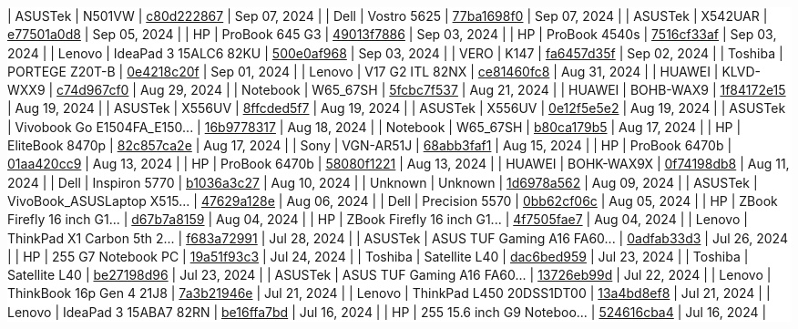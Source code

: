 | ASUSTek       | N501VW                      | [c80d222867](https://linux-hardware.org/?probe=c80d222867) | Sep 07, 2024 |
| Dell          | Vostro 5625                 | [77ba1698f0](https://linux-hardware.org/?probe=77ba1698f0) | Sep 07, 2024 |
| ASUSTek       | X542UAR                     | [e77501a0d8](https://linux-hardware.org/?probe=e77501a0d8) | Sep 05, 2024 |
| HP            | ProBook 645 G3              | [49013f7886](https://linux-hardware.org/?probe=49013f7886) | Sep 03, 2024 |
| HP            | ProBook 4540s               | [7516cf33af](https://linux-hardware.org/?probe=7516cf33af) | Sep 03, 2024 |
| Lenovo        | IdeaPad 3 15ALC6 82KU       | [500e0af968](https://linux-hardware.org/?probe=500e0af968) | Sep 03, 2024 |
| VERO          | K147                        | [fa6457d35f](https://linux-hardware.org/?probe=fa6457d35f) | Sep 02, 2024 |
| Toshiba       | PORTEGE Z20T-B              | [0e4218c20f](https://linux-hardware.org/?probe=0e4218c20f) | Sep 01, 2024 |
| Lenovo        | V17 G2 ITL 82NX             | [ce81460fc8](https://linux-hardware.org/?probe=ce81460fc8) | Aug 31, 2024 |
| HUAWEI        | KLVD-WXX9                   | [c74d967cf0](https://linux-hardware.org/?probe=c74d967cf0) | Aug 29, 2024 |
| Notebook      | W65_67SH                    | [5fcbc7f537](https://linux-hardware.org/?probe=5fcbc7f537) | Aug 21, 2024 |
| HUAWEI        | BOHB-WAX9                   | [1f84172e15](https://linux-hardware.org/?probe=1f84172e15) | Aug 19, 2024 |
| ASUSTek       | X556UV                      | [8ffcded5f7](https://linux-hardware.org/?probe=8ffcded5f7) | Aug 19, 2024 |
| ASUSTek       | X556UV                      | [0e12f5e5e2](https://linux-hardware.org/?probe=0e12f5e5e2) | Aug 19, 2024 |
| ASUSTek       | Vivobook Go E1504FA_E150... | [16b9778317](https://linux-hardware.org/?probe=16b9778317) | Aug 18, 2024 |
| Notebook      | W65_67SH                    | [b80ca179b5](https://linux-hardware.org/?probe=b80ca179b5) | Aug 17, 2024 |
| HP            | EliteBook 8470p             | [82c857ca2e](https://linux-hardware.org/?probe=82c857ca2e) | Aug 17, 2024 |
| Sony          | VGN-AR51J                   | [68abb3faf1](https://linux-hardware.org/?probe=68abb3faf1) | Aug 15, 2024 |
| HP            | ProBook 6470b               | [01aa420cc9](https://linux-hardware.org/?probe=01aa420cc9) | Aug 13, 2024 |
| HP            | ProBook 6470b               | [58080f1221](https://linux-hardware.org/?probe=58080f1221) | Aug 13, 2024 |
| HUAWEI        | BOHK-WAX9X                  | [0f74198db8](https://linux-hardware.org/?probe=0f74198db8) | Aug 11, 2024 |
| Dell          | Inspiron 5770               | [b1036a3c27](https://linux-hardware.org/?probe=b1036a3c27) | Aug 10, 2024 |
| Unknown       | Unknown                     | [1d6978a562](https://linux-hardware.org/?probe=1d6978a562) | Aug 09, 2024 |
| ASUSTek       | VivoBook_ASUSLaptop X515... | [47629a128e](https://linux-hardware.org/?probe=47629a128e) | Aug 06, 2024 |
| Dell          | Precision 5570              | [0bb62cf06c](https://linux-hardware.org/?probe=0bb62cf06c) | Aug 05, 2024 |
| HP            | ZBook Firefly 16 inch G1... | [d67b7a8159](https://linux-hardware.org/?probe=d67b7a8159) | Aug 04, 2024 |
| HP            | ZBook Firefly 16 inch G1... | [4f7505fae7](https://linux-hardware.org/?probe=4f7505fae7) | Aug 04, 2024 |
| Lenovo        | ThinkPad X1 Carbon 5th 2... | [f683a72991](https://linux-hardware.org/?probe=f683a72991) | Jul 28, 2024 |
| ASUSTek       | ASUS TUF Gaming A16 FA60... | [0adfab33d3](https://linux-hardware.org/?probe=0adfab33d3) | Jul 26, 2024 |
| HP            | 255 G7 Notebook PC          | [19a51f93c3](https://linux-hardware.org/?probe=19a51f93c3) | Jul 24, 2024 |
| Toshiba       | Satellite L40               | [dac6bed959](https://linux-hardware.org/?probe=dac6bed959) | Jul 23, 2024 |
| Toshiba       | Satellite L40               | [be27198d96](https://linux-hardware.org/?probe=be27198d96) | Jul 23, 2024 |
| ASUSTek       | ASUS TUF Gaming A16 FA60... | [13726eb99d](https://linux-hardware.org/?probe=13726eb99d) | Jul 22, 2024 |
| Lenovo        | ThinkBook 16p Gen 4 21J8    | [7a3b21946e](https://linux-hardware.org/?probe=7a3b21946e) | Jul 21, 2024 |
| Lenovo        | ThinkPad L450 20DSS1DT00    | [13a4bd8ef8](https://linux-hardware.org/?probe=13a4bd8ef8) | Jul 21, 2024 |
| Lenovo        | IdeaPad 3 15ABA7 82RN       | [be16ffa7bd](https://linux-hardware.org/?probe=be16ffa7bd) | Jul 16, 2024 |
| HP            | 255 15.6 inch G9 Noteboo... | [524616cba4](https://linux-hardware.org/?probe=524616cba4) | Jul 16, 2024 |